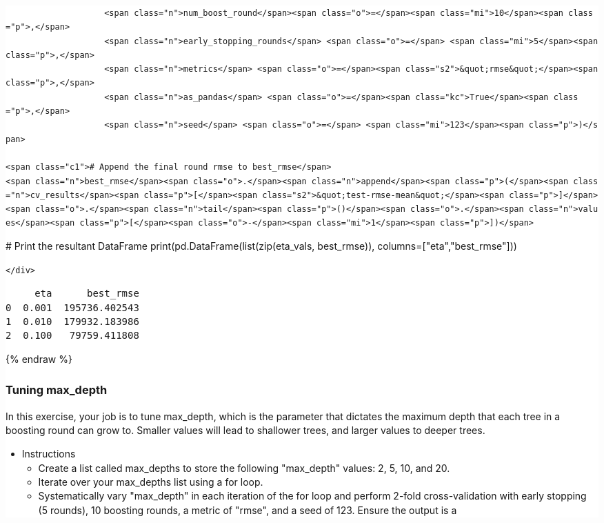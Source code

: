                         <span class="n">num_boost_round</span><span class="o">=</span><span class="mi">10</span><span class="p">,</span>
                        <span class="n">early_stopping_rounds</span> <span class="o">=</span> <span class="mi">5</span><span class="p">,</span>
                        <span class="n">metrics</span> <span class="o">=</span><span class="s2">&quot;rmse&quot;</span><span class="p">,</span>
                        <span class="n">as_pandas</span> <span class="o">=</span><span class="kc">True</span><span class="p">,</span>
                        <span class="n">seed</span> <span class="o">=</span> <span class="mi">123</span><span class="p">)</span>
    
    <span class="c1"># Append the final round rmse to best_rmse</span>
    <span class="n">best_rmse</span><span class="o">.</span><span class="n">append</span><span class="p">(</span><span class="n">cv_results</span><span class="p">[</span><span class="s2">&quot;test-rmse-mean&quot;</span><span class="p">]</span><span class="o">.</span><span class="n">tail</span><span class="p">()</span><span class="o">.</span><span class="n">values</span><span class="p">[</span><span class="o">-</span><span class="mi">1</span><span class="p">])</span>

<span class="c1"># Print the resultant DataFrame</span>
<span class="nb">print</span><span class="p">(</span><span class="n">pd</span><span class="o">.</span><span class="n">DataFrame</span><span class="p">(</span><span class="nb">list</span><span class="p">(</span><span class="nb">zip</span><span class="p">(</span><span class="n">eta_vals</span><span class="p">,</span> <span class="n">best_rmse</span><span class="p">)),</span> <span class="n">columns</span><span class="o">=</span><span class="p">[</span><span class="s2">&quot;eta&quot;</span><span class="p">,</span><span class="s2">&quot;best_rmse&quot;</span><span class="p">]))</span>
</pre></div>

    </div>
</div>
</div>

<div class="output_wrapper">
<div class="output">

<div class="output_area">

<div class="output_subarea output_stream output_stdout output_text">
<pre>     eta      best_rmse
0  0.001  195736.402543
1  0.010  179932.183986
2  0.100   79759.411808
</pre>
</div>
</div>

</div>
</div>

</div>
    {% endraw %}

<div class="cell border-box-sizing text_cell rendered"><div class="inner_cell">
<div class="text_cell_render border-box-sizing rendered_html">
<h3 id="Tuning-max_depth">Tuning max_depth<a class="anchor-link" href="#Tuning-max_depth"> </a></h3><p>In this exercise, your job is to tune max_depth, which is the parameter that dictates the maximum depth that each tree in a boosting round can grow to. Smaller values will lead to shallower trees, and larger values to deeper trees.</p>
<ul>
<li>Instructions<ul>
<li>Create a list called max_depths to store the following "max_depth" values: 2, 5, 10, and 20.</li>
<li>Iterate over your max_depths list using a for loop.</li>
<li>Systematically vary "max_depth" in each iteration of the for loop and perform 2-fold cross-validation with early stopping (5 rounds), 10 boosting rounds, a metric of "rmse", and a seed of 123. Ensure the output is a</li>
</ul>
</li>
</ul>